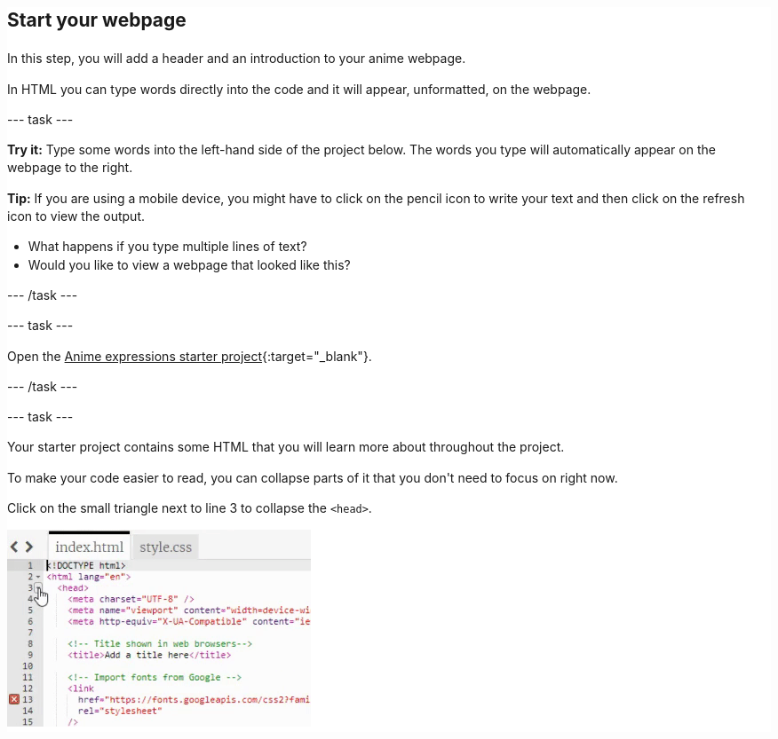 ## Start your webpage

<div style="display: flex; flex-wrap: wrap">
<div style="flex-basis: 200px; flex-grow: 1; margin-right: 15px;">
In this step, you will add a header and an introduction to your anime webpage.
</div>
<div>
<iframe src="https://trinket.io/embed/html/dd0c7afd18?outputOnly=true" width="500" height="250" frameborder="0" marginwidth="0" marginheight="0" allowfullscreen></iframe>
</div>
</div>

In HTML you can type words directly into the code and it will appear, unformatted, on the webpage.

--- task ---

**Try it:** Type some words into the left-hand side of the project below. The words you type will automatically appear on the webpage to the right.

**Tip:** If you are using a mobile device, you might have to click on the pencil icon to write your text and then click on the refresh icon to view the output.

+ What happens if you type multiple lines of text?
+ Would you like to view a webpage that looked like this?

<iframe src="https://trinket.io/embed/html/1bb91117a9" width="100%" height="350" frameborder="0" marginwidth="0" marginheight="0" allowfullscreen></iframe>

--- /task ---

--- task ---

Open the [Anime expressions starter project](https://trinket.io/html/2d58893157){:target="_blank"}.

--- /task ---

--- task ---

Your starter project contains some HTML that you will learn more about throughout the project.

To make your code easier to read, you can collapse parts of it that you don't need to focus on right now.

Click on the small triangle next to line 3 to collapse the `<head>`.

![alt=""](images/collapse.gif)
